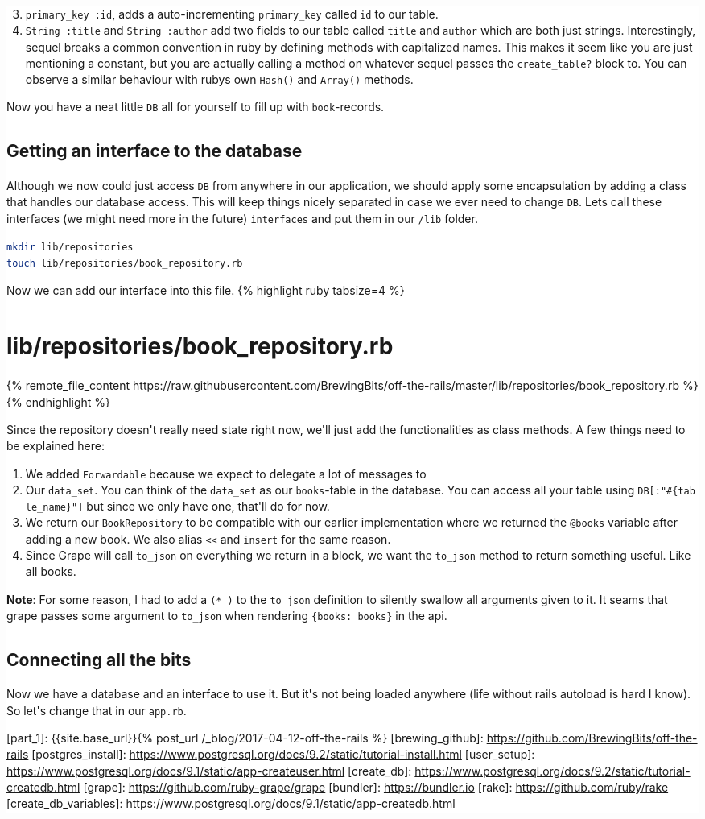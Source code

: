 3. `primary_key :id`, adds a auto-incrementing `primary_key` called `id` to our
   table.
4. `String :title` and `String :author` add two fields to our table called
   `title` and `author` which are both just strings. Interestingly, sequel
   breaks a common convention in ruby by defining methods with capitalized
   names. This makes it seem like you are just mentioning a constant, but you
   are actually calling a method on whatever sequel passes the `create_table?`
   block to. You can observe a similar behaviour with rubys own `Hash()` and
   `Array()` methods.

Now you have a neat little `DB` all for yourself to fill up with `book`-records.

## Getting an interface to the database

Although we now could just access `DB` from anywhere in our application, we
should apply some encapsulation by adding a class that handles our database
access. This will keep things nicely separated in case we ever need to change
`DB`.
Lets call these interfaces (we might need more in the future) `interfaces` and
put them in our `/lib` folder.
```bash
mkdir lib/repositories
touch lib/repositories/book_repository.rb
```
Now we can add our interface into this file.
{% highlight ruby tabsize=4 %}
# lib/repositories/book_repository.rb

{% remote_file_content https://raw.githubusercontent.com/BrewingBits/off-the-rails/master/lib/repositories/book_repository.rb %}
{% endhighlight %}

Since the repository doesn't really need state right now, we'll just add the
functionalities as class methods. A few things need to be explained here:
1. We added `Forwardable` because we expect to delegate a lot of messages to
1. Our `data_set`. You can think of the `data_set` as our `books`-table in the
   database. You can access all your table using `DB[:"#{table_name}"]` but
   since we only have one, that'll do for now.
1. We return our `BookRepository` to be compatible with our earlier
   implementation where we returned the `@books` variable after adding a new
   book. We also alias `<<` and `insert` for the same reason.
1. Since Grape will call `to_json` on everything we return in a block, we want
   the `to_json` method to return something useful. Like all books.

**Note**: For some reason, I had to add a `(*_)` to the `to_json` definition to
silently swallow all arguments given to it. It seams that grape passes some
argument to `to_json` when rendering `{books: books}` in the api.

## Connecting all the bits

Now we have a database and an interface to use it. But it's not being loaded
anywhere (life without rails autoload is hard I know). So let's change that in
our `app.rb`.


[part_1]: {{site.base_url}}{% post_url /_blog/2017-04-12-off-the-rails %}
[brewing_github]: https://github.com/BrewingBits/off-the-rails
[postgres_install]: https://www.postgresql.org/docs/9.2/static/tutorial-install.html
[user_setup]: https://www.postgresql.org/docs/9.1/static/app-createuser.html
[create_db]: https://www.postgresql.org/docs/9.2/static/tutorial-createdb.html
[grape]: https://github.com/ruby-grape/grape
[bundler]: https://bundler.io
[rake]: https://github.com/ruby/rake
[create_db_variables]: https://www.postgresql.org/docs/9.1/static/app-createdb.html